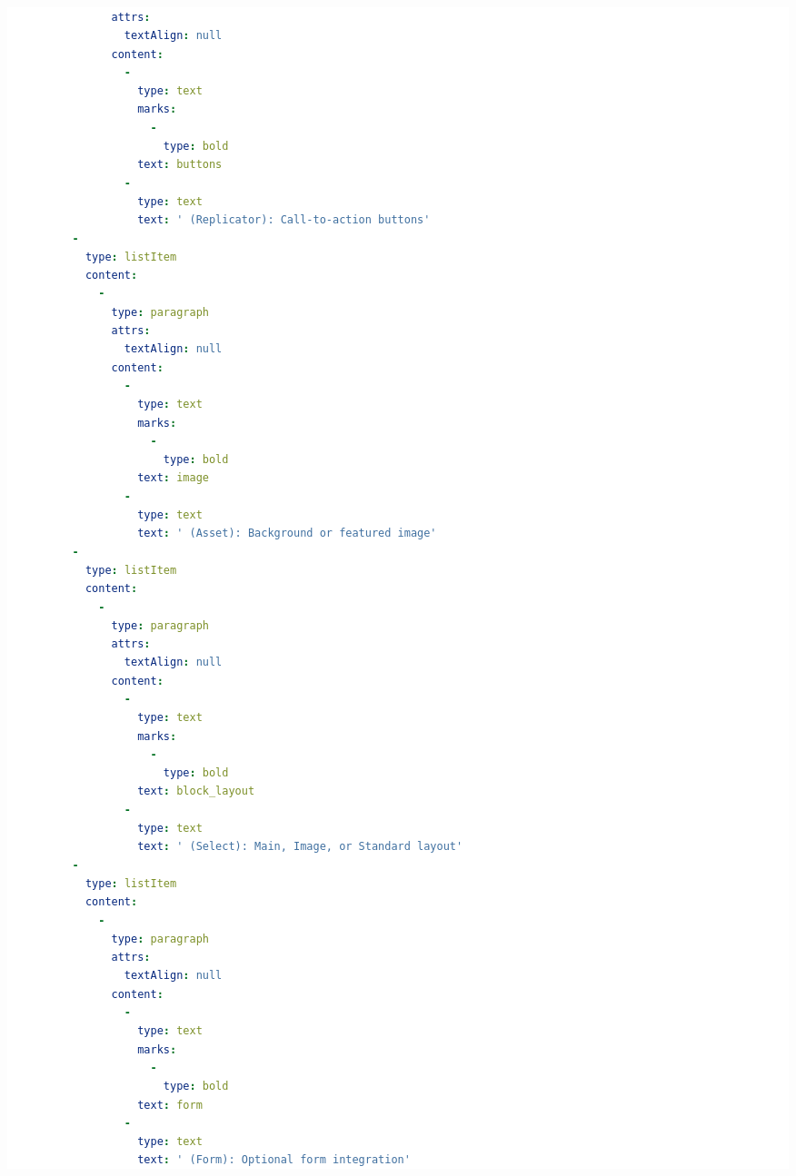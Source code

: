 ```yaml
                attrs:
                  textAlign: null
                content:
                  -
                    type: text
                    marks:
                      -
                        type: bold
                    text: buttons
                  -
                    type: text
                    text: ' (Replicator): Call-to-action buttons'
          -
            type: listItem
            content:
              -
                type: paragraph
                attrs:
                  textAlign: null
                content:
                  -
                    type: text
                    marks:
                      -
                        type: bold
                    text: image
                  -
                    type: text
                    text: ' (Asset): Background or featured image'
          -
            type: listItem
            content:
              -
                type: paragraph
                attrs:
                  textAlign: null
                content:
                  -
                    type: text
                    marks:
                      -
                        type: bold
                    text: block_layout
                  -
                    type: text
                    text: ' (Select): Main, Image, or Standard layout'
          -
            type: listItem
            content:
              -
                type: paragraph
                attrs:
                  textAlign: null
                content:
                  -
                    type: text
                    marks:
                      -
                        type: bold
                    text: form
                  -
                    type: text
                    text: ' (Form): Optional form integration'
```